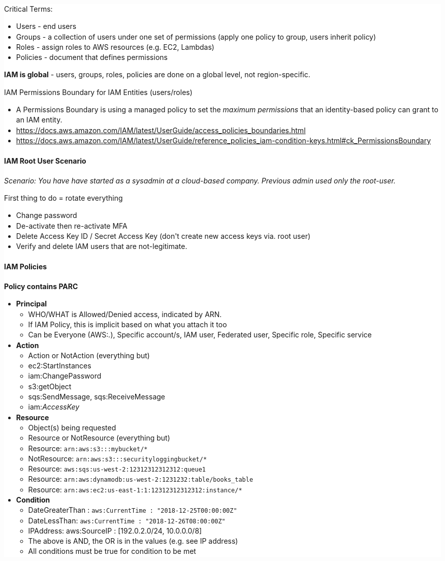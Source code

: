 Critical Terms:
* Users - end users
* Groups - a collection of users under one set of permissions (apply one policy to group, users inherit policy)
* Roles - assign roles to AWS resources (e.g. EC2, Lambdas)
* Policies - document that defines permissions

__IAM is global__ - users, groups, roles, policies are done on a global level, not region-specific.

IAM Permissions Boundary for IAM Entities (users/roles)
* A Permissions Boundary is using a managed policy to set the _maximum permissions_ that an identity-based policy can grant to an IAM entity.
* https://docs.aws.amazon.com/IAM/latest/UserGuide/access_policies_boundaries.html
* https://docs.aws.amazon.com/IAM/latest/UserGuide/reference_policies_iam-condition-keys.html#ck_PermissionsBoundary


#### IAM Root User Scenario

_Scenario: You have have started as a sysadmin at a cloud-based company. Previous admin used only the root-user._

First thing to do = rotate everything
* Change password
* De-activate then re-activate MFA
* Delete Access Key ID / Secret Access Key (don't create new access keys via. root user)
* Verify and delete IAM users that are not-legitimate.

#### IAM Policies

**Policy contains PARC**

  - **Principal**
    - WHO/WHAT is Allowed/Denied access, indicated by ARN.
    - If IAM Policy, this is implicit based on what you attach it too
    - Can be Everyone (AWS:*.*), Specific account/s, IAM user, Federated user, Specific role, Specific service
  - **Action**
    - Action or NotAction (everything but)
    - ec2:StartInstances
    - iam:ChangePassword
    - s3:getObject
    - sqs:SendMessage, sqs:ReceiveMessage
    - iam:*AccessKey*
  - **Resource**
    - Object(s) being requested
    - Resource or NotResource (everything but)
    - Resource: `arn:aws:s3:::mybucket/*`
    - NotResource: `arn:aws:s3:::securityloggingbucket/*`
    - Resource: `aws:sqs:us-west-2:12312312312312:queue1`
    - Resource: `arn:aws:dynamodb:us-west-2:1231232:table/books_table`
    - Resource: `arn:aws:ec2:us-east-1:1:12312312312312:instance/*`
  - **Condition**
    - DateGreaterThan : `aws:CurrentTime : "2018-12-25T00:00:00Z"`
    - DateLessThan: `aws:CurrentTime : "2018-12-26T08:00:00Z"`
    - IPAddress: aws:SourceIP : [192.0.2.0/24, 10.0.0.0/8]
    - The above is AND, the OR is in the values (e.g. see IP address)
    - All conditions must be true for condition to be met
